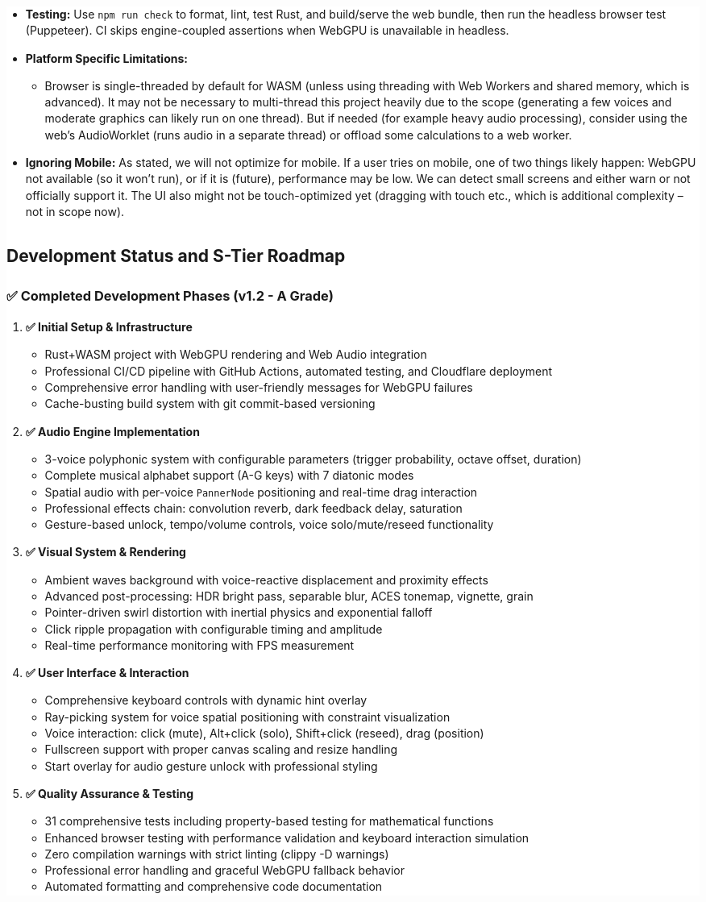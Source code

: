 - **Testing:** Use `npm run check` to format, lint, test Rust, and build/serve the web bundle, then run the headless browser test (Puppeteer). CI skips engine-coupled assertions when WebGPU is unavailable in headless.
- **Platform Specific Limitations:**

  - Browser is single-threaded by default for WASM (unless using threading with Web Workers and shared memory, which is advanced). It may not be necessary to multi-thread this project heavily due to the scope (generating a few voices and moderate graphics can likely run on one thread). But if needed (for example heavy audio processing), consider using the web’s AudioWorklet (runs audio in a separate thread) or offload some calculations to a web worker.

- **Ignoring Mobile:** As stated, we will not optimize for mobile. If a user tries on mobile, one of two things likely happen: WebGPU not available (so it won’t run), or if it is (future), performance may be low. We can detect small screens and either warn or not officially support it. The UI also might not be touch-optimized yet (dragging with touch etc., which is additional complexity – not in scope now).

## Development Status and S-Tier Roadmap

### ✅ **Completed Development Phases (v1.2 - A Grade)**

1. **✅ Initial Setup & Infrastructure**

   - Rust+WASM project with WebGPU rendering and Web Audio integration
   - Professional CI/CD pipeline with GitHub Actions, automated testing, and Cloudflare deployment
   - Comprehensive error handling with user-friendly messages for WebGPU failures
   - Cache-busting build system with git commit-based versioning

2. **✅ Audio Engine Implementation**

   - 3-voice polyphonic system with configurable parameters (trigger probability, octave offset, duration)
   - Complete musical alphabet support (A-G keys) with 7 diatonic modes
   - Spatial audio with per-voice `PannerNode` positioning and real-time drag interaction
   - Professional effects chain: convolution reverb, dark feedback delay, saturation
   - Gesture-based unlock, tempo/volume controls, voice solo/mute/reseed functionality

3. **✅ Visual System & Rendering**

   - Ambient waves background with voice-reactive displacement and proximity effects
   - Advanced post-processing: HDR bright pass, separable blur, ACES tonemap, vignette, grain
   - Pointer-driven swirl distortion with inertial physics and exponential falloff
   - Click ripple propagation with configurable timing and amplitude
   - Real-time performance monitoring with FPS measurement

4. **✅ User Interface & Interaction**

   - Comprehensive keyboard controls with dynamic hint overlay
   - Ray-picking system for voice spatial positioning with constraint visualization
   - Voice interaction: click (mute), Alt+click (solo), Shift+click (reseed), drag (position)
   - Fullscreen support with proper canvas scaling and resize handling
   - Start overlay for audio gesture unlock with professional styling

5. **✅ Quality Assurance & Testing**

   - 31 comprehensive tests including property-based testing for mathematical functions
   - Enhanced browser testing with performance validation and keyboard interaction simulation
   - Zero compilation warnings with strict linting (clippy -D warnings)
   - Professional error handling and graceful WebGPU fallback behavior
   - Automated formatting and comprehensive code documentation
